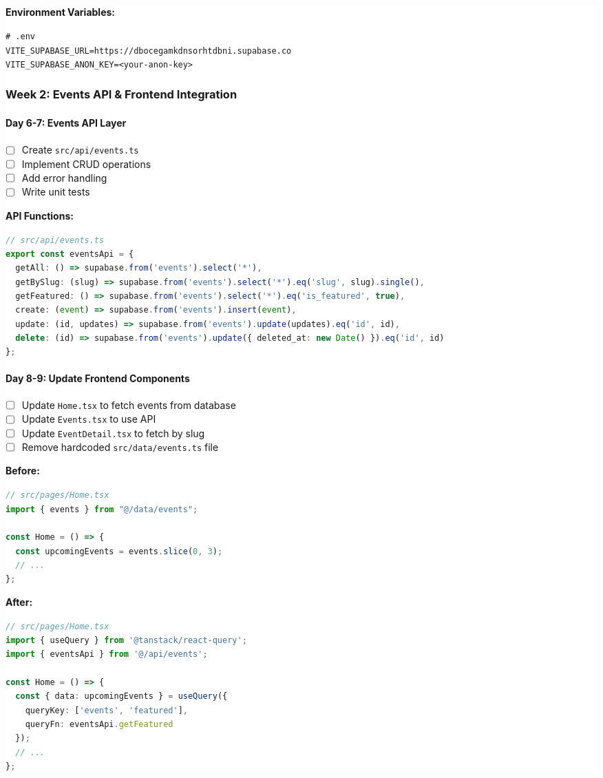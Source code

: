 **Environment Variables:**
```env
# .env
VITE_SUPABASE_URL=https://dbocegamkdnsorhtdbni.supabase.co
VITE_SUPABASE_ANON_KEY=<your-anon-key>
```

### Week 2: Events API & Frontend Integration

#### Day 6-7: Events API Layer
- [ ] Create `src/api/events.ts`
- [ ] Implement CRUD operations
- [ ] Add error handling
- [ ] Write unit tests

**API Functions:**
```typescript
// src/api/events.ts
export const eventsApi = {
  getAll: () => supabase.from('events').select('*'),
  getBySlug: (slug) => supabase.from('events').select('*').eq('slug', slug).single(),
  getFeatured: () => supabase.from('events').select('*').eq('is_featured', true),
  create: (event) => supabase.from('events').insert(event),
  update: (id, updates) => supabase.from('events').update(updates).eq('id', id),
  delete: (id) => supabase.from('events').update({ deleted_at: new Date() }).eq('id', id)
};
```

#### Day 8-9: Update Frontend Components
- [ ] Update `Home.tsx` to fetch events from database
- [ ] Update `Events.tsx` to use API
- [ ] Update `EventDetail.tsx` to fetch by slug
- [ ] Remove hardcoded `src/data/events.ts` file

**Before:**
```typescript
// src/pages/Home.tsx
import { events } from "@/data/events";

const Home = () => {
  const upcomingEvents = events.slice(0, 3);
  // ...
};
```

**After:**
```typescript
// src/pages/Home.tsx
import { useQuery } from '@tanstack/react-query';
import { eventsApi } from '@/api/events';

const Home = () => {
  const { data: upcomingEvents } = useQuery({
    queryKey: ['events', 'featured'],
    queryFn: eventsApi.getFeatured
  });
  // ...
};
```

